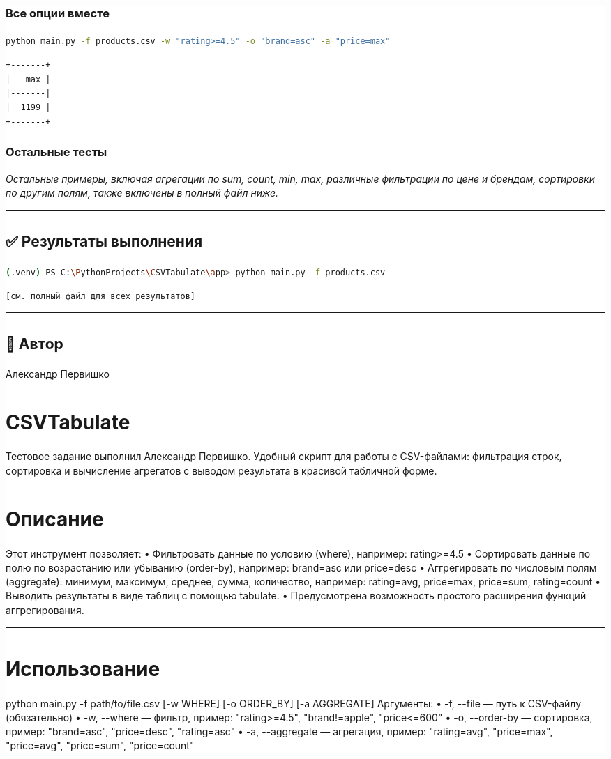 ### Все опции вместе

```bash
python main.py -f products.csv -w "rating>=4.5" -o "brand=asc" -a "price=max"
```

```
+-------+
|   max |
|-------|
|  1199 |
+-------+
```

### Остальные тесты

*Остальные примеры, включая агрегации по sum, count, min, max, различные фильтрации по цене и брендам, сортировки по другим полям, также включены в полный файл ниже.*

---

## ✅ Результаты выполнения

```bash
(.venv) PS C:\PythonProjects\CSVTabulate\app> python main.py -f products.csv
```
```
[см. полный файл для всех результатов]
```

---

## 📄 Автор

Александр Первишко



# CSVTabulate
Тестовое задание выполнил Александр Первишко.
Удобный скрипт для работы с CSV-файлами: фильтрация строк, сортировка и вычисление агрегатов с выводом результата в красивой табличной форме.

# Описание
Этот инструмент позволяет:
•	Фильтровать данные по условию (where), например: rating>=4.5
•	Сортировать данные по полю по возрастанию или убыванию (order-by), например: brand=asc или price=desc
•	Аггрегировать по числовым полям (aggregate): минимум, максимум, среднее, сумма, количество, например: rating=avg, price=max, price=sum, rating=count
•	Выводить результаты в виде таблиц с помощью tabulate.
•	Предусмотрена возможность простого расширения функций аггрегирования.
________________________________________
# Использование
python main.py -f path/to/file.csv [-w WHERE] [-o ORDER_BY] [-a AGGREGATE]
Аргументы:
•	-f, --file — путь к CSV-файлу (обязательно)
•	-w, --where — фильтр, пример: "rating>=4.5", "brand!=apple", "price<=600"
•	-o, --order-by — сортировка, пример: "brand=asc", "price=desc", "rating=asc"
•	-a, --aggregate — агрегация, пример: "rating=avg", "price=max", "price=avg", "price=sum", "price=count"

